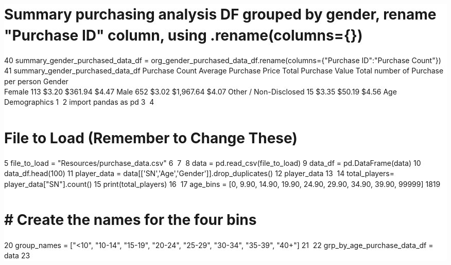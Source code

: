# Summary purchasing analysis DF grouped by gender, rename "Purchase ID" column, using .rename(columns={})
40
summary_gender_purchased_data_df = org_gender_purchased_data_df.rename(columns={"Purchase ID":"Purchase Count"})
41
summary_gender_purchased_data_df
Purchase Count	Average Purchase Price	Total Purchase Value	Total number of Purchase per person
Gender				
Female	113	$3.20	$361.94	$4.47
Male	652	$3.02	$1,967.64	$4.07
Other / Non-Disclosed	15	$3.35	$50.19	$4.56
Age Demographics
1
​
2
import pandas as pd
3
​
4
# File to Load (Remember to Change These)
5
file_to_load = "Resources/purchase_data.csv"
6
​
7
​
8
data = pd.read_csv(file_to_load)
9
data_df = pd.DataFrame(data)
10
data_df.head(100)
11
player_data = data[['SN','Age','Gender']].drop_duplicates()
12
player_data
13
​
14
total_players= player_data["SN"].count()
15
print(total_players)
16
​
17
age_bins = [0, 9.90, 14.90, 19.90, 24.90, 29.90, 34.90, 39.90, 99999]
18
​
19
# # Create the names for the four bins
20
group_names = ["<10", "10-14", "15-19", "20-24", "25-29", "30-34", "35-39", "40+"]
21
​
22
grp_by_age_purchase_data_df = data
23
